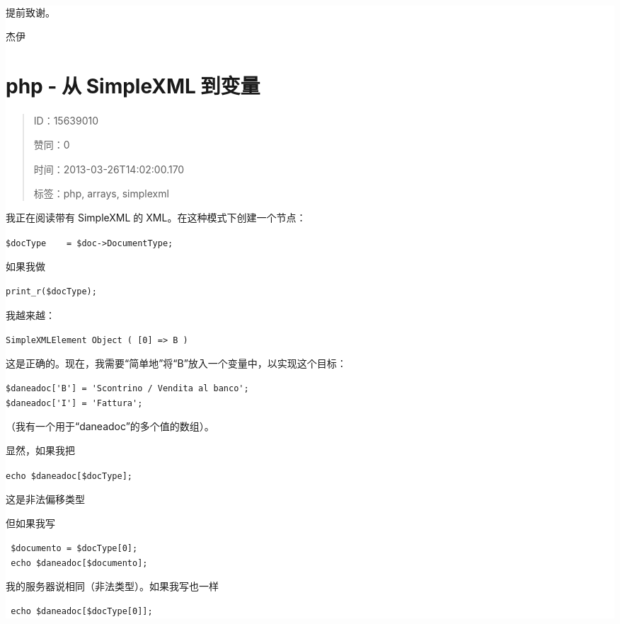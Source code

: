 提前致谢。

杰伊

# php - 从 SimpleXML 到变量

> ID：15639010
> 
> 赞同：0
> 
> 时间：2013-03-26T14:02:00.170
> 
> 标签：php, arrays, simplexml

我正在阅读带有 SimpleXML 的 XML。在这种模式下创建一个节点：

```
$docType    = $doc->DocumentType; 
```

如果我做

```
print_r($docType); 
```

我越来越：

```
SimpleXMLElement Object ( [0] => B ) 
```

这是正确的。现在，我需要“简单地”将“B”放入一个变量中，以实现这个目标：

```
$daneadoc['B'] = 'Scontrino / Vendita al banco';
$daneadoc['I'] = 'Fattura'; 
```

（我有一个用于“daneadoc”的多个值的数组）。

显然，如果我把

```
echo $daneadoc[$docType]; 
```

这是非法偏移类型

但如果我写

```
 $documento = $docType[0];
 echo $daneadoc[$documento]; 
```

我的服务器说相同（非法类型）。如果我写也一样

```
 echo $daneadoc[$docType[0]]; 
```
